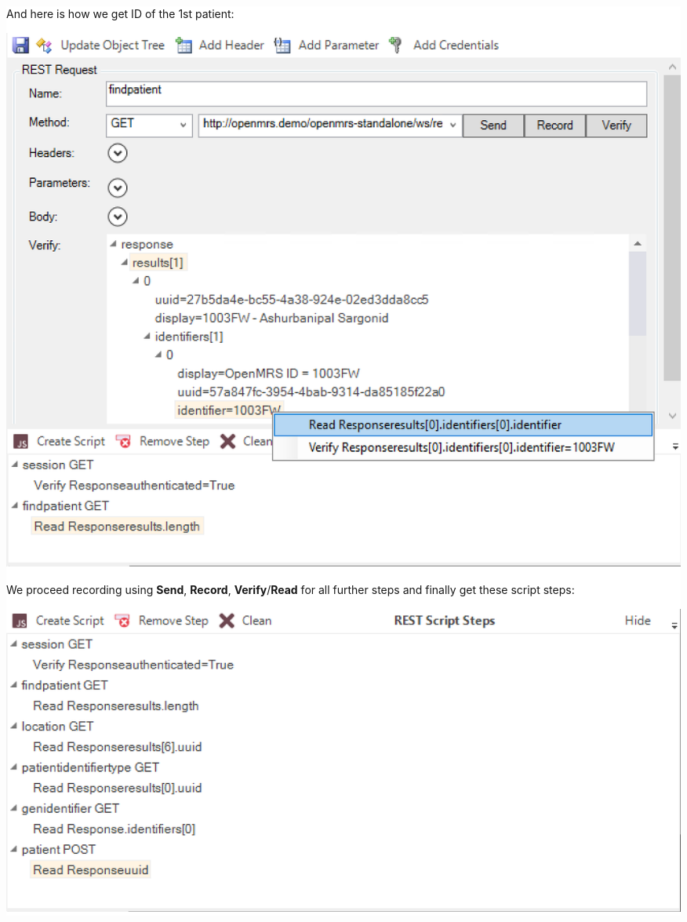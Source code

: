 And here is how we get ID of the 1st patient:

![Patient Count](img/RESTFindpatientReadID.png)

We proceed recording using **Send**, **Record**, **Verify**/**Read** for all further steps and finally get these script steps:

![Script Steps](img/RESTScriptSteps.png)
